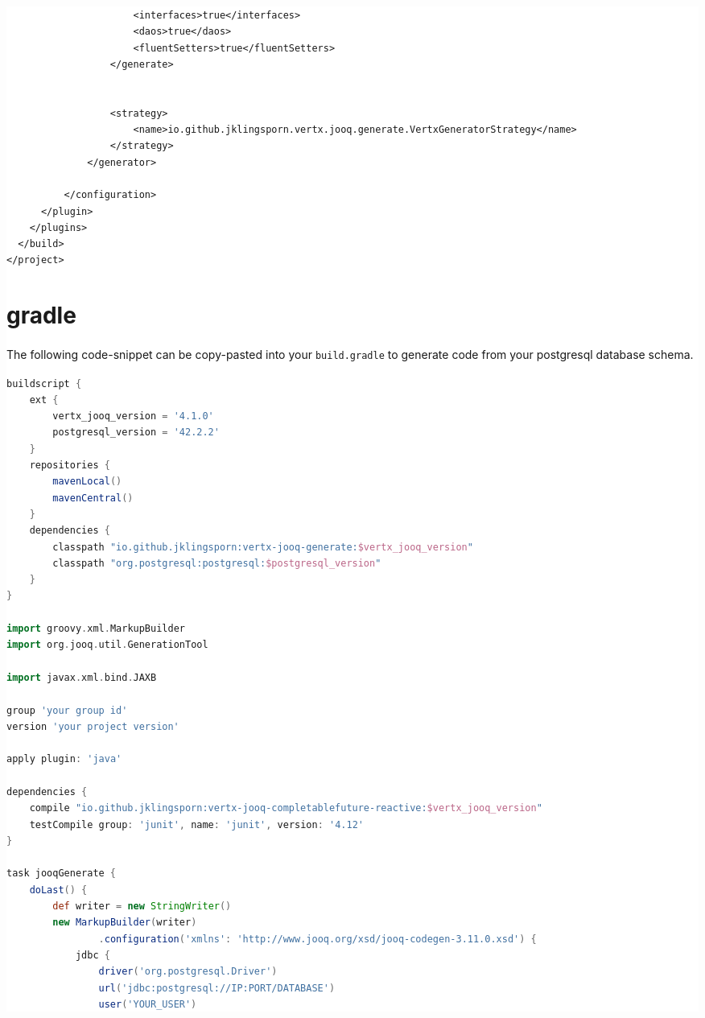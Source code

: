 ```
                      <interfaces>true</interfaces>
                      <daos>true</daos>
                      <fluentSetters>true</fluentSetters>
                  </generate>


                  <strategy>
                      <name>io.github.jklingsporn.vertx.jooq.generate.VertxGeneratorStrategy</name>
                  </strategy>
              </generator>

          </configuration>
      </plugin>
    </plugins>
  </build>
</project>
```
# gradle

The following code-snippet can be copy-pasted into your `build.gradle` to generate code from your postgresql database schema.

```gradle
buildscript {
    ext {
        vertx_jooq_version = '4.1.0'
        postgresql_version = '42.2.2'
    }
    repositories {
        mavenLocal()
        mavenCentral()
    }
    dependencies {
        classpath "io.github.jklingsporn:vertx-jooq-generate:$vertx_jooq_version"
        classpath "org.postgresql:postgresql:$postgresql_version"
    }
}

import groovy.xml.MarkupBuilder
import org.jooq.util.GenerationTool

import javax.xml.bind.JAXB

group 'your group id'
version 'your project version'

apply plugin: 'java'

dependencies {
    compile "io.github.jklingsporn:vertx-jooq-completablefuture-reactive:$vertx_jooq_version"
    testCompile group: 'junit', name: 'junit', version: '4.12'
}

task jooqGenerate {
    doLast() {
        def writer = new StringWriter()
        new MarkupBuilder(writer)
                .configuration('xmlns': 'http://www.jooq.org/xsd/jooq-codegen-3.11.0.xsd') {
            jdbc {
                driver('org.postgresql.Driver')
                url('jdbc:postgresql://IP:PORT/DATABASE')
                user('YOUR_USER')
```